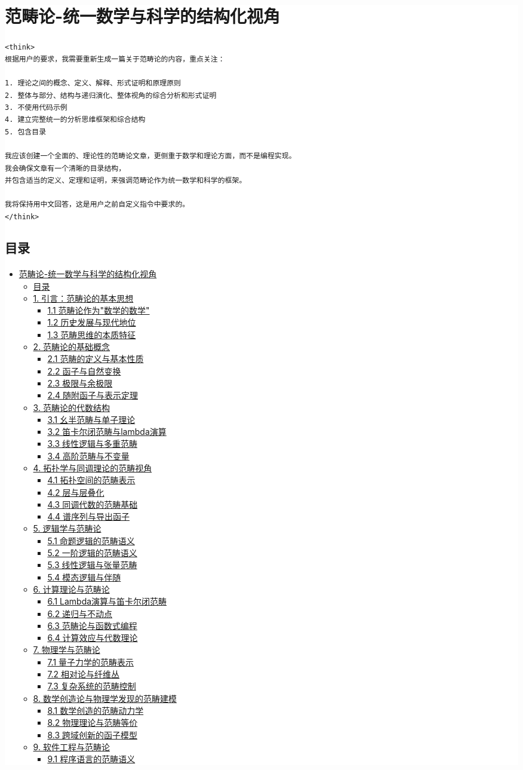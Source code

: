 # 范畴论-统一数学与科学的结构化视角

```text
<think>
根据用户的要求，我需要重新生成一篇关于范畴论的内容，重点关注：

1. 理论之间的概念、定义、解释、形式证明和原理原则
2. 整体与部分、结构与递归演化、整体视角的综合分析和形式证明
3. 不使用代码示例
4. 建立完整统一的分析思维框架和综合结构
5. 包含目录

我应该创建一个全面的、理论性的范畴论文章，更侧重于数学和理论方面，而不是编程实现。
我会确保文章有一个清晰的目录结构，
并包含适当的定义、定理和证明，来强调范畴论作为统一数学和科学的框架。

我将保持用中文回答，这是用户之前自定义指令中要求的。
</think>
```

## 目录

- [范畴论-统一数学与科学的结构化视角](#范畴论-统一数学与科学的结构化视角)
  - [目录](#目录)
  - [1. 引言：范畴论的基本思想](#1-引言范畴论的基本思想)
    - [1.1 范畴论作为"数学的数学"](#11-范畴论作为数学的数学)
    - [1.2 历史发展与现代地位](#12-历史发展与现代地位)
    - [1.3 范畴思维的本质特征](#13-范畴思维的本质特征)
  - [2. 范畴论的基础概念](#2-范畴论的基础概念)
    - [2.1 范畴的定义与基本性质](#21-范畴的定义与基本性质)
    - [2.2 函子与自然变换](#22-函子与自然变换)
    - [2.3 极限与余极限](#23-极限与余极限)
    - [2.4 随附函子与表示定理](#24-随附函子与表示定理)
  - [3. 范畴论的代数结构](#3-范畴论的代数结构)
    - [3.1 幺半范畴与单子理论](#31-幺半范畴与单子理论)
    - [3.2 笛卡尔闭范畴与lambda演算](#32-笛卡尔闭范畴与lambda演算)
    - [3.3 线性逻辑与多重范畴](#33-线性逻辑与多重范畴)
    - [3.4 高阶范畴与不变量](#34-高阶范畴与不变量)
  - [4. 拓扑学与同调理论的范畴视角](#4-拓扑学与同调理论的范畴视角)
    - [4.1 拓扑空间的范畴表示](#41-拓扑空间的范畴表示)
    - [4.2 层与层叠化](#42-层与层叠化)
    - [4.3 同调代数的范畴基础](#43-同调代数的范畴基础)
    - [4.4 谱序列与导出函子](#44-谱序列与导出函子)
  - [5. 逻辑学与范畴论](#5-逻辑学与范畴论)
    - [5.1 命题逻辑的范畴语义](#51-命题逻辑的范畴语义)
    - [5.2 一阶逻辑的范畴语义](#52-一阶逻辑的范畴语义)
    - [5.3 线性逻辑与张量范畴](#53-线性逻辑与张量范畴)
    - [5.4 模态逻辑与伴随](#54-模态逻辑与伴随)
  - [6. 计算理论与范畴论](#6-计算理论与范畴论)
    - [6.1 Lambda演算与笛卡尔闭范畴](#61-lambda演算与笛卡尔闭范畴)
    - [6.2 递归与不动点](#62-递归与不动点)
    - [6.3 范畴论与函数式编程](#63-范畴论与函数式编程)
    - [6.4 计算效应与代数理论](#64-计算效应与代数理论)
  - [7. 物理学与范畴论](#7-物理学与范畴论)
    - [7.1 量子力学的范畴表示](#71-量子力学的范畴表示)
    - [7.2 相对论与纤维丛](#72-相对论与纤维丛)
    - [7.3 复杂系统的范畴控制](#73-复杂系统的范畴控制)
  - [8. 数学创造论与物理学发现的范畴建模](#8-数学创造论与物理学发现的范畴建模)
    - [8.1 数学创造的范畴动力学](#81-数学创造的范畴动力学)
    - [8.2 物理理论与范畴等价](#82-物理理论与范畴等价)
    - [8.3 跨域创新的函子模型](#83-跨域创新的函子模型)
  - [9. 软件工程与范畴论](#9-软件工程与范畴论)
    - [9.1 程序语言的范畴语义](#91-程序语言的范畴语义)